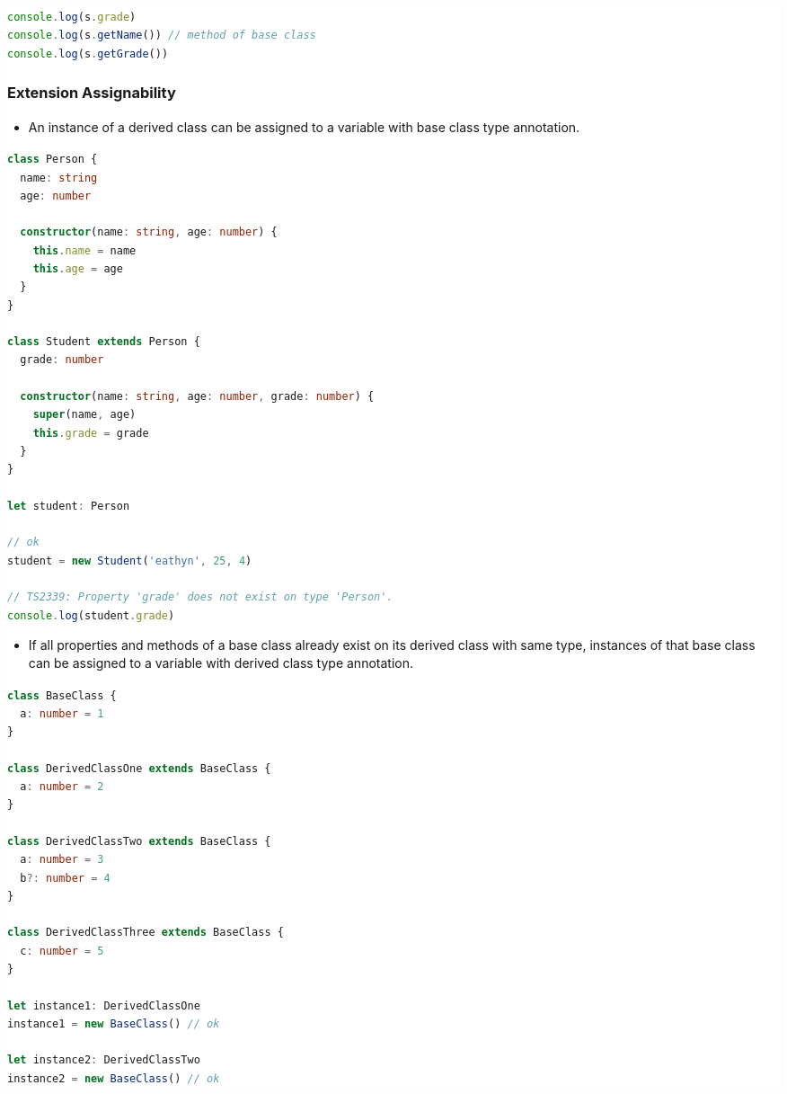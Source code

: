 ```ts
console.log(s.grade)
console.log(s.getName()) // method of base class
console.log(s.getGrade())
```

### Extension Assignability

- An instance of a derived class can be assigned to a variable with base class type annotation.

```ts
class Person {
  name: string
  age: number
  
  constructor(name: string, age: number) {
    this.name = name
    this.age = age
  }
}

class Student extends Person {
  grade: number
  
  constructor(name: string, age: number, grade: number) {
    super(name, age)
    this.grade = grade
  }
}

let student: Person

// ok
student = new Student('eathyn', 25, 4)

// TS2339: Property 'grade' does not exist on type 'Person'.
console.log(student.grade)
```

- If all properties and methods of a base class already exist on its derived class with same type, instances of that base class can be assigned to a variable with derived class type annotation.

```ts
class BaseClass {
  a: number = 1
}

class DerivedClassOne extends BaseClass {
  a: number = 2
}

class DerivedClassTwo extends BaseClass {
  a: number = 3
  b?: number = 4
}

class DerivedClassThree extends BaseClass {
  c: number = 5
}

let instance1: DerivedClassOne
instance1 = new BaseClass() // ok

let instance2: DerivedClassTwo
instance2 = new BaseClass() // ok

```